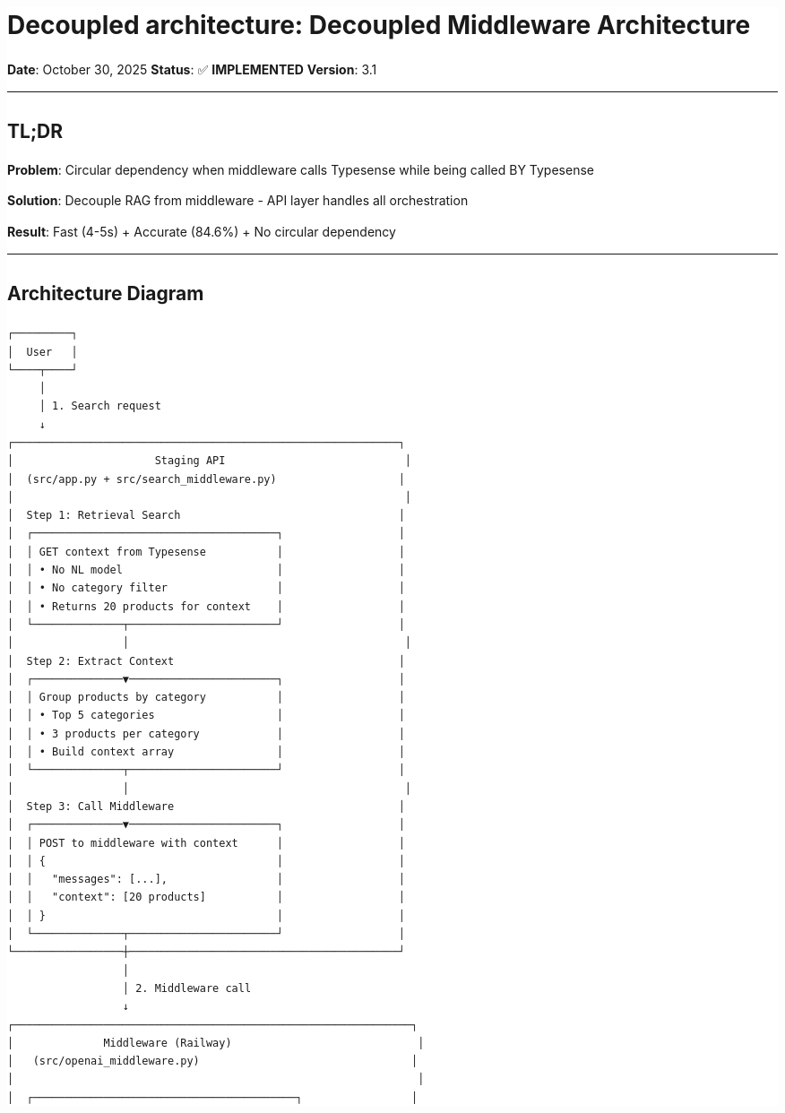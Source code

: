 # Decoupled architecture: Decoupled Middleware Architecture

**Date**: October 30, 2025
**Status**: ✅ **IMPLEMENTED**
**Version**: 3.1

---

## TL;DR

**Problem**: Circular dependency when middleware calls Typesense while being called BY Typesense

**Solution**: Decouple RAG from middleware - API layer handles all orchestration

**Result**: Fast (4-5s) + Accurate (84.6%) + No circular dependency

---

## Architecture Diagram

```
┌─────────┐
│  User   │
└────┬────┘
     │
     │ 1. Search request
     ↓
┌────────────────────────────────────────────────────────────┐
│                      Staging API                            │
│  (src/app.py + src/search_middleware.py)                   │
│                                                             │
│  Step 1: Retrieval Search                                  │
│  ┌──────────────────────────────────────┐                  │
│  │ GET context from Typesense           │                  │
│  │ • No NL model                        │                  │
│  │ • No category filter                 │                  │
│  │ • Returns 20 products for context    │                  │
│  └──────────────┬───────────────────────┘                  │
│                 │                                           │
│  Step 2: Extract Context                                   │
│  ┌──────────────▼───────────────────────┐                  │
│  │ Group products by category           │                  │
│  │ • Top 5 categories                   │                  │
│  │ • 3 products per category            │                  │
│  │ • Build context array                │                  │
│  └──────────────┬───────────────────────┘                  │
│                 │                                           │
│  Step 3: Call Middleware                                   │
│  ┌──────────────▼───────────────────────┐                  │
│  │ POST to middleware with context      │                  │
│  │ {                                    │                  │
│  │   "messages": [...],                 │                  │
│  │   "context": [20 products]           │                  │
│  │ }                                    │                  │
│  └──────────────┬───────────────────────┘                  │
└─────────────────┼──────────────────────────────────────────┘
                  │
                  │ 2. Middleware call
                  ↓
┌──────────────────────────────────────────────────────────────┐
│              Middleware (Railway)                             │
│   (src/openai_middleware.py)                                 │
│                                                               │
│  ┌─────────────────────────────────────────┐                 │
```